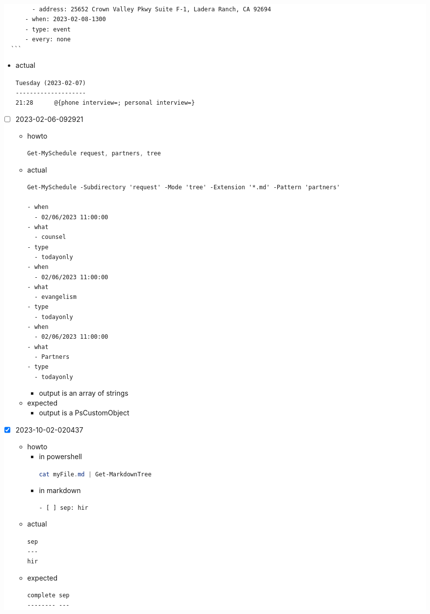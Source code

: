             - address: 25652 Crown Valley Pkwy Suite F-1, Ladera Ranch, CA 92694
          - when: 2023-02-08-1300
          - type: event
          - every: none
      ```
  - actual
    ```
    Tuesday (2023-02-07)
    --------------------
    21:28      @{phone interview=; personal interview=}
    ```

- [ ] 2023-02-06-092921
  - howto
    ```powershell
    Get-MySchedule request, partners, tree
    ```
  - actual
    ```
    Get-MySchedule -Subdirectory 'request' -Mode 'tree' -Extension '*.md' -Pattern 'partners'

    - when
      - 02/06/2023 11:00:00
    - what
      - counsel
    - type
      - todayonly
    - when
      - 02/06/2023 11:00:00
    - what
      - evangelism
    - type
      - todayonly
    - when
      - 02/06/2023 11:00:00
    - what
      - Partners
    - type
      - todayonly
    ```
    - output is an array of strings
  - expected
    - output is a PsCustomObject

- [x] 2023-10-02-020437
  - howto
    - in powershell
      ```powershell
      cat myFile.md | Get-MarkdownTree
      ```
    - in markdown
      ```
      - [ ] sep: hir
      ```
  - actual
    ```
    sep
    ---
    hir
    ```
  - expected
    ```
    complete sep
    -------- ---